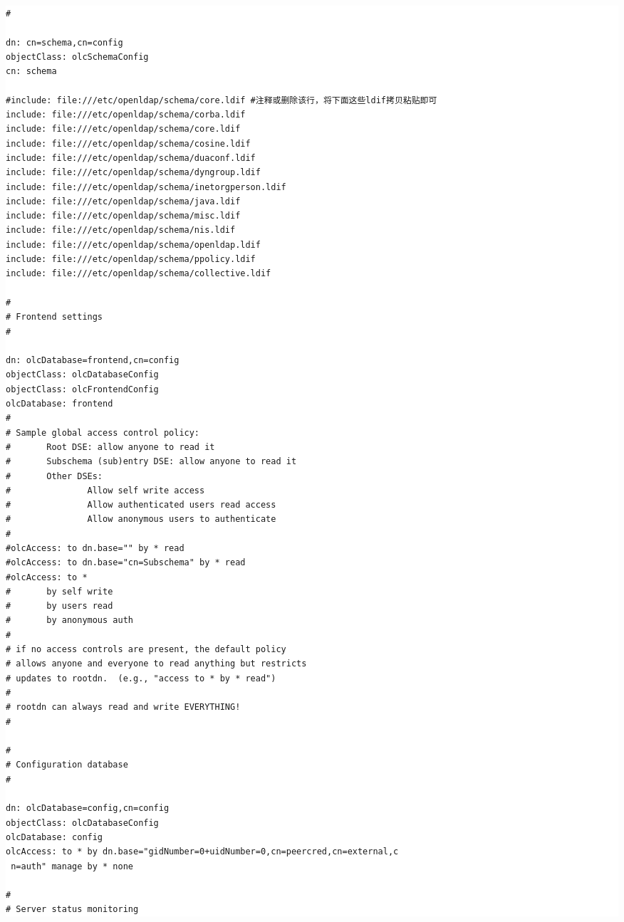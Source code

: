 ``` properties
#

dn: cn=schema,cn=config
objectClass: olcSchemaConfig
cn: schema

#include: file:///etc/openldap/schema/core.ldif #注释或删除该行，将下面这些ldif拷贝粘贴即可
include: file:///etc/openldap/schema/corba.ldif
include: file:///etc/openldap/schema/core.ldif
include: file:///etc/openldap/schema/cosine.ldif
include: file:///etc/openldap/schema/duaconf.ldif
include: file:///etc/openldap/schema/dyngroup.ldif
include: file:///etc/openldap/schema/inetorgperson.ldif
include: file:///etc/openldap/schema/java.ldif
include: file:///etc/openldap/schema/misc.ldif
include: file:///etc/openldap/schema/nis.ldif
include: file:///etc/openldap/schema/openldap.ldif
include: file:///etc/openldap/schema/ppolicy.ldif
include: file:///etc/openldap/schema/collective.ldif

#
# Frontend settings
#

dn: olcDatabase=frontend,cn=config
objectClass: olcDatabaseConfig
objectClass: olcFrontendConfig
olcDatabase: frontend
#
# Sample global access control policy:
#       Root DSE: allow anyone to read it
#       Subschema (sub)entry DSE: allow anyone to read it
#       Other DSEs:
#               Allow self write access
#               Allow authenticated users read access
#               Allow anonymous users to authenticate
#
#olcAccess: to dn.base="" by * read
#olcAccess: to dn.base="cn=Subschema" by * read
#olcAccess: to *
#       by self write
#       by users read
#       by anonymous auth
#
# if no access controls are present, the default policy
# allows anyone and everyone to read anything but restricts
# updates to rootdn.  (e.g., "access to * by * read")
#
# rootdn can always read and write EVERYTHING!
#

#
# Configuration database
#

dn: olcDatabase=config,cn=config
objectClass: olcDatabaseConfig
olcDatabase: config
olcAccess: to * by dn.base="gidNumber=0+uidNumber=0,cn=peercred,cn=external,c
 n=auth" manage by * none

#
# Server status monitoring
```